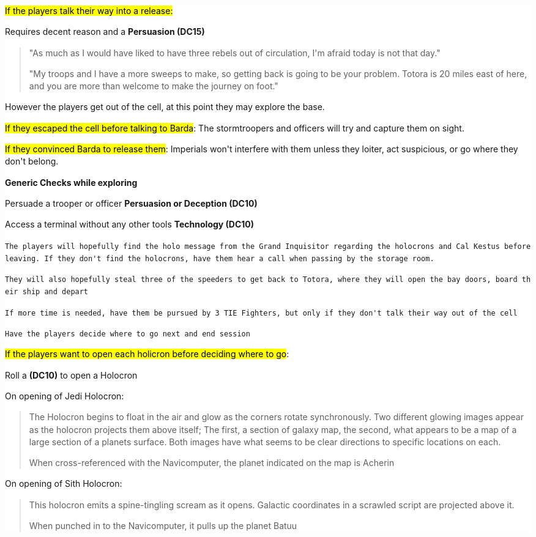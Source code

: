 

<mark>If the players talk their way into a release:</mark>

Requires decent reason and a **Persuasion (DC15)**

> "As much as I would have liked to have three rebels out of circulation, I'm afraid today is not that day."
>
> "My troops and I have a more sweeps to make, so getting back is going to be your problem. Totora is 20 miles east of here, and you are more than welcome to make the journey on foot."



However the players get out of the cell, at this point they may explore the base.



<mark>If they escaped the cell before talking to Barda</mark>: The stormtroopers and officers will try and capture them on sight.

<mark>If they convinced Barda to release them</mark>: Imperials won't interfere with them unless they loiter, act suspicious, or go where they don't belong.



**Generic Checks while exploring**

Persuade a trooper or officer **Persuasion or Deception (DC10)**

Access a terminal without any other tools **Technology (DC10)**



`The players will hopefully find the holo message from the Grand Inquisitor regarding the holocrons and Cal Kestus before leaving. If they don't find the holocrons, have them hear a call when passing by the storage room.`

`They will also hopefully steal three of the speeders to get back to Totora, where they will open the bay doors, board their ship and depart`

`If more time is needed, have them be pursued by 3 TIE Fighters, but only if they don't talk their way out of the cell`

`Have the players decide where to go next and end session`



<mark>If the players want to open each holicron before deciding where to go</mark>:

Roll a **(DC10)** to open a Holocron

On opening of Jedi Holocron:

> The Holocron begins to float in the air and glow as the corners rotate synchronously. Two different glowing images appear as the holocron projects them above itself; The first, a section of galaxy map, the second, what appears to be a map of a large section of a planets surface. Both images have what seems to be clear directions to specific locations on each.
>
> When cross-referenced with the Navicomputer, the planet indicated on the map is Acherin

On opening of Sith Holocron:

> This holocron emits a spine-tingling scream as it opens. Galactic coordinates in a scrawled script are projected above it.
>
> When punched in to the Navicomputer, it pulls up the planet Batuu

